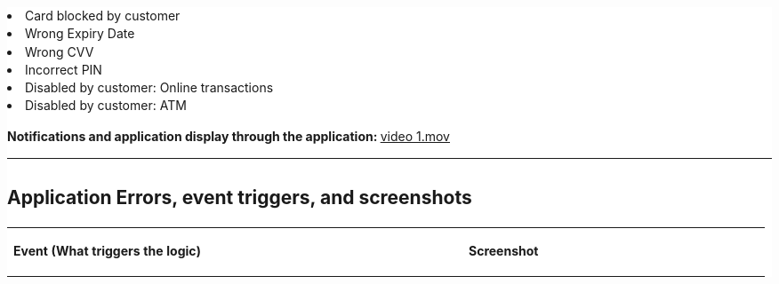  <li class="ghq-card-content__bulleted-list-item" data-ghq-card-content-type="BULLETED_LIST_ITEM" id="T5ZzRjq1jtCr">
  Card blocked by customer
 </li>
 <li class="ghq-card-content__bulleted-list-item" data-ghq-card-content-type="BULLETED_LIST_ITEM" id="h9UKrb7rwMyl">
  Wrong Expiry Date
 </li>
 <li class="ghq-card-content__bulleted-list-item" data-ghq-card-content-type="BULLETED_LIST_ITEM" id="yH6J5xqxt4vX">
  Wrong CVV
 </li>
 <li class="ghq-card-content__bulleted-list-item" data-ghq-card-content-type="BULLETED_LIST_ITEM" id="zyzgDl4bHSpn">
  Incorrect PIN
 </li>
 <li class="ghq-card-content__bulleted-list-item" data-ghq-card-content-type="BULLETED_LIST_ITEM" id="JBT7TMCU27vZ">
  Disabled by customer: Online transactions
 </li>
 <li class="ghq-card-content__bulleted-list-item" data-ghq-card-content-type="BULLETED_LIST_ITEM" id="ZJdavh7HhmLH">
  Disabled by customer: ATM
 </li>
</ul>
<p class="ghq-card-content__paragraph" data-ghq-card-content-type="paragraph" id="Qi7XSNx45wdB">
 <strong class="ghq-card-content__bold" data-ghq-card-content-type="BOLD">
  Notifications and application display through the application:
 </strong>
 <a class="ghq-card-content__file" data-ghq-card-content-filename="" data-ghq-card-content-type="FILE" href="https://content.api.getguru.com/files/view/77b5b693-e4c2-4a3f-8276-b5edd42c87f2" rel="noopener noreferrer" target="_blank">
  video 1.mov
 </a>
</p>
<hr class="ghq-card-content__horizontal-rule" data-ghq-card-content-type="DIVIDER"/>
<h2 class="ghq-card-content__medium-heading" data-ghq-card-content-type="MEDIUM_HEADING" id="vnc5VHV7sxT5">
 Application Errors, event triggers, and screenshots
</h2>
<div class="ghq-card-content__table-responsive-wrapper">
 <div class="ghq-card-content__table-scroller">
  <table class="ghq-card-content__table" data-ghq-card-content-is-full-width="false" data-ghq-card-content-type="TABLE" data-ghq-table-column-widths="512,340" data-ghq-table-header="true">
   <colgroup>
    <col style="width:512px"/>
    <col style="width:340px"/>
   </colgroup>
   <tbody class="ghq-card-content__table-body">
    <tr class="ghq-card-content__table-row" data-ghq-card-content-type="TABLE_ROW" id="MRfJ4B9cIDVY">
     <td class="ghq-card-content__table-cell" data-ghq-card-content-type="TABLE_CELL">
      <p class="ghq-card-content__paragraph" data-ghq-card-content-type="paragraph">
       <strong class="ghq-card-content__bold" data-ghq-card-content-type="BOLD">
        Event (What triggers the logic)
       </strong>
      </p>
     </td>
     <td class="ghq-card-content__table-cell" data-ghq-card-content-type="TABLE_CELL">
      <p class="ghq-card-content__paragraph align-center" data-ghq-card-content-type="paragraph" data-text-align="center">
       <strong class="ghq-card-content__bold" data-ghq-card-content-type="BOLD">
        Screenshot
       </strong>
      </p>